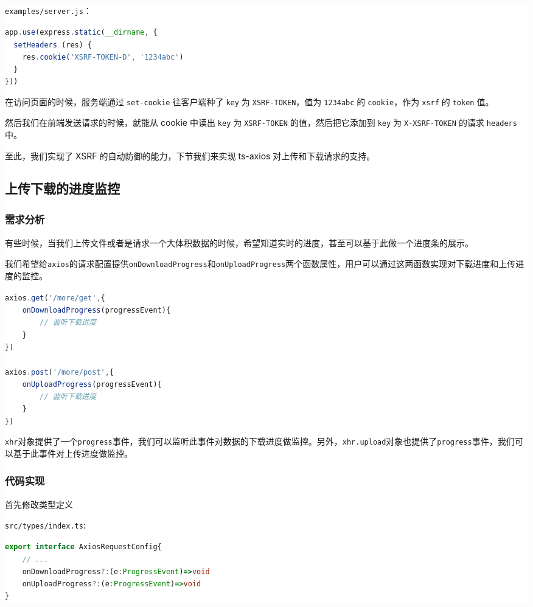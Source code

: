 `examples/server.js`：

```javascript
app.use(express.static(__dirname, {
  setHeaders (res) {
    res.cookie('XSRF-TOKEN-D', '1234abc')
  }
}))
```

在访问页面的时候，服务端通过 `set-cookie` 往客户端种了 `key` 为 `XSRF-TOKEN`，值为 `1234abc` 的 `cookie`，作为 `xsrf` 的 `token` 值。

然后我们在前端发送请求的时候，就能从 cookie 中读出 `key` 为 `XSRF-TOKEN` 的值，然后把它添加到 `key` 为 `X-XSRF-TOKEN` 的请求 `headers` 中。

至此，我们实现了 XSRF 的自动防御的能力，下节我们来实现 ts-axios 对上传和下载请求的支持。



## 上传下载的进度监控

### 需求分析

有些时候，当我们上传文件或者是请求一个大体积数据的时候，希望知道实时的进度，甚至可以基于此做一个进度条的展示。

我们希望给`axios`的请求配置提供`onDownloadProgress`和`onUploadProgress`两个函数属性，用户可以通过这两函数实现对下载进度和上传进度的监控。

```js
axios.get('/more/get',{
    onDownloadProgress(progressEvent){
        // 监听下载进度
    }
})

axios.post('/more/post',{
    onUploadProgress(progressEvent){
        // 监听下载进度
    }
})
```

`xhr`对象提供了一个`progress`事件，我们可以监听此事件对数据的下载进度做监控。另外，`xhr.upload`对象也提供了`progress`事件，我们可以基于此事件对上传进度做监控。

### 代码实现

首先修改类型定义

`src/types/index.ts`:

```typescript
export interface AxiosRequestConfig{
    // ...
    onDownloadProgress?:(e:ProgressEvent)=>void
    onUploadProgress?:(e:ProgressEvent)=>void
}
```
